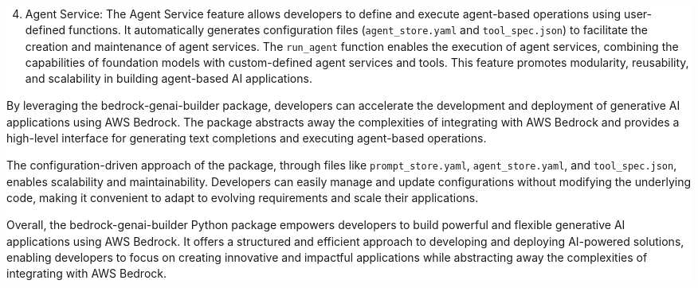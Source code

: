 4. Agent Service: The Agent Service feature allows developers to define and execute agent-based operations using user-defined functions. It automatically generates configuration files (`agent_store.yaml` and `tool_spec.json`) to facilitate the creation and maintenance of agent services. The `run_agent` function enables the execution of agent services, combining the capabilities of foundation models with custom-defined agent services and tools. This feature promotes modularity, reusability, and scalability in building agent-based AI applications.

By leveraging the bedrock-genai-builder package, developers can accelerate the development and deployment of generative AI applications using AWS Bedrock. The package abstracts away the complexities of integrating with AWS Bedrock and provides a high-level interface for generating text completions and executing agent-based operations.

The configuration-driven approach of the package, through files like `prompt_store.yaml`, `agent_store.yaml`, and `tool_spec.json`, enables scalability and maintainability. Developers can easily manage and update configurations without modifying the underlying code, making it convenient to adapt to evolving requirements and scale their applications.

Overall, the bedrock-genai-builder Python package empowers developers to build powerful and flexible generative AI applications using AWS Bedrock. It offers a structured and efficient approach to developing and deploying AI-powered solutions, enabling developers to focus on creating innovative and impactful applications while abstracting away the complexities of integrating with AWS Bedrock.
